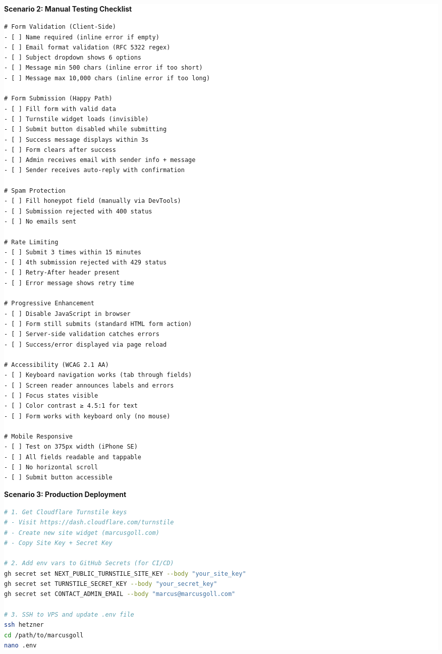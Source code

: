 **Scenario 2: Manual Testing Checklist**
```
# Form Validation (Client-Side)
- [ ] Name required (inline error if empty)
- [ ] Email format validation (RFC 5322 regex)
- [ ] Subject dropdown shows 6 options
- [ ] Message min 500 chars (inline error if too short)
- [ ] Message max 10,000 chars (inline error if too long)

# Form Submission (Happy Path)
- [ ] Fill form with valid data
- [ ] Turnstile widget loads (invisible)
- [ ] Submit button disabled while submitting
- [ ] Success message displays within 3s
- [ ] Form clears after success
- [ ] Admin receives email with sender info + message
- [ ] Sender receives auto-reply with confirmation

# Spam Protection
- [ ] Fill honeypot field (manually via DevTools)
- [ ] Submission rejected with 400 status
- [ ] No emails sent

# Rate Limiting
- [ ] Submit 3 times within 15 minutes
- [ ] 4th submission rejected with 429 status
- [ ] Retry-After header present
- [ ] Error message shows retry time

# Progressive Enhancement
- [ ] Disable JavaScript in browser
- [ ] Form still submits (standard HTML form action)
- [ ] Server-side validation catches errors
- [ ] Success/error displayed via page reload

# Accessibility (WCAG 2.1 AA)
- [ ] Keyboard navigation works (tab through fields)
- [ ] Screen reader announces labels and errors
- [ ] Focus states visible
- [ ] Color contrast ≥ 4.5:1 for text
- [ ] Form works with keyboard only (no mouse)

# Mobile Responsive
- [ ] Test on 375px width (iPhone SE)
- [ ] All fields readable and tappable
- [ ] No horizontal scroll
- [ ] Submit button accessible
```

**Scenario 3: Production Deployment**
```bash
# 1. Get Cloudflare Turnstile keys
# - Visit https://dash.cloudflare.com/turnstile
# - Create new site widget (marcusgoll.com)
# - Copy Site Key + Secret Key

# 2. Add env vars to GitHub Secrets (for CI/CD)
gh secret set NEXT_PUBLIC_TURNSTILE_SITE_KEY --body "your_site_key"
gh secret set TURNSTILE_SECRET_KEY --body "your_secret_key"
gh secret set CONTACT_ADMIN_EMAIL --body "marcus@marcusgoll.com"

# 3. SSH to VPS and update .env file
ssh hetzner
cd /path/to/marcusgoll
nano .env
```